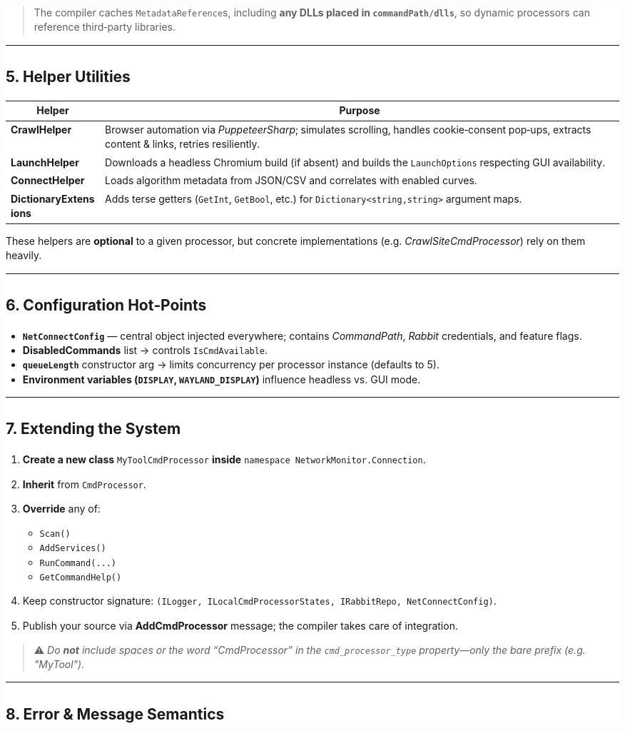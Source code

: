 > The compiler caches `MetadataReference`s, including **any DLLs placed in `commandPath/dlls`**, so dynamic processors can reference third‑party libraries.

---

## 5. Helper Utilities

| Helper                   | Purpose                                                                                                                                      |
| ------------------------ | -------------------------------------------------------------------------------------------------------------------------------------------- |
| **CrawlHelper**          | Browser automation via *PuppeteerSharp*; simulates scrolling, handles cookie‑consent pop‑ups, extracts content & links, retries resiliently. |
| **LaunchHelper**         | Downloads a headless Chromium build (if absent) and builds the `LaunchOptions` respecting GUI availability.                                  |
| **ConnectHelper**        | Loads algorithm metadata from JSON/CSV and correlates with enabled curves.                                                                   |
| **DictionaryExtensions** | Adds terse getters (`GetInt`, `GetBool`, etc.) for `Dictionary<string,string>` argument maps.                                                |

These helpers are **optional** to a given processor, but concrete implementations (e.g. *CrawlSiteCmdProcessor*) rely on them heavily.

---

## 6. Configuration Hot‑Points

* **`NetConnectConfig`** — central object injected everywhere; contains *CommandPath*, *Rabbit* credentials, and feature flags.
* **DisabledCommands** list → controls `IsCmdAvailable`.
* **`queueLength`** constructor arg → limits concurrency per processor instance (defaults to 5).
* **Environment variables (`DISPLAY`, `WAYLAND_DISPLAY`)** influence headless vs. GUI mode.

---

## 7. Extending the System

1. **Create a new class** `MyToolCmdProcessor` **inside** `namespace NetworkMonitor.Connection`.
2. **Inherit** from `CmdProcessor`.
3. **Override** any of:

   * `Scan()`
   * `AddServices()`
   * `RunCommand(...)`
   * `GetCommandHelp()`
4. Keep constructor signature: `(ILogger, ILocalCmdProcessorStates, IRabbitRepo, NetConnectConfig)`.
5. Publish your source via **AddCmdProcessor** message; the compiler takes care of integration.

> ⚠️ *Do **not** include spaces or the word “CmdProcessor” in the `cmd_processor_type` property—only the bare prefix (e.g. "MyTool").*

---

## 8. Error & Message Semantics
